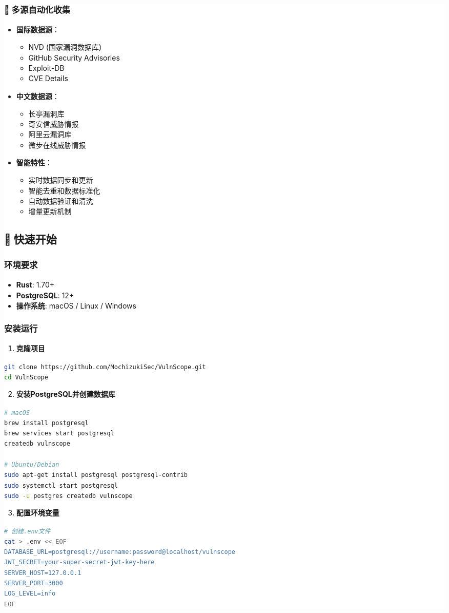### 🤖 多源自动化收集
- **国际数据源**：
  - NVD (国家漏洞数据库)
  - GitHub Security Advisories
  - Exploit-DB
  - CVE Details
  
- **中文数据源**：
  - 长亭漏洞库
  - 奇安信威胁情报
  - 阿里云漏洞库
  - 微步在线威胁情报

- **智能特性**：
  - 实时数据同步和更新
  - 智能去重和数据标准化
  - 自动数据验证和清洗
  - 增量更新机制

## 🚀 快速开始

### 环境要求
- **Rust**: 1.70+ 
- **PostgreSQL**: 12+ 
- **操作系统**: macOS / Linux / Windows

### 安装运行

1. **克隆项目**
```bash
git clone https://github.com/MochizukiSec/VulnScope.git
cd VulnScope
```

2. **安装PostgreSQL并创建数据库**
```bash
# macOS
brew install postgresql
brew services start postgresql
createdb vulnscope

# Ubuntu/Debian
sudo apt-get install postgresql postgresql-contrib
sudo systemctl start postgresql
sudo -u postgres createdb vulnscope
```

3. **配置环境变量**
```bash
# 创建.env文件
cat > .env << EOF
DATABASE_URL=postgresql://username:password@localhost/vulnscope
JWT_SECRET=your-super-secret-jwt-key-here
SERVER_HOST=127.0.0.1
SERVER_PORT=3000
LOG_LEVEL=info
EOF
```
